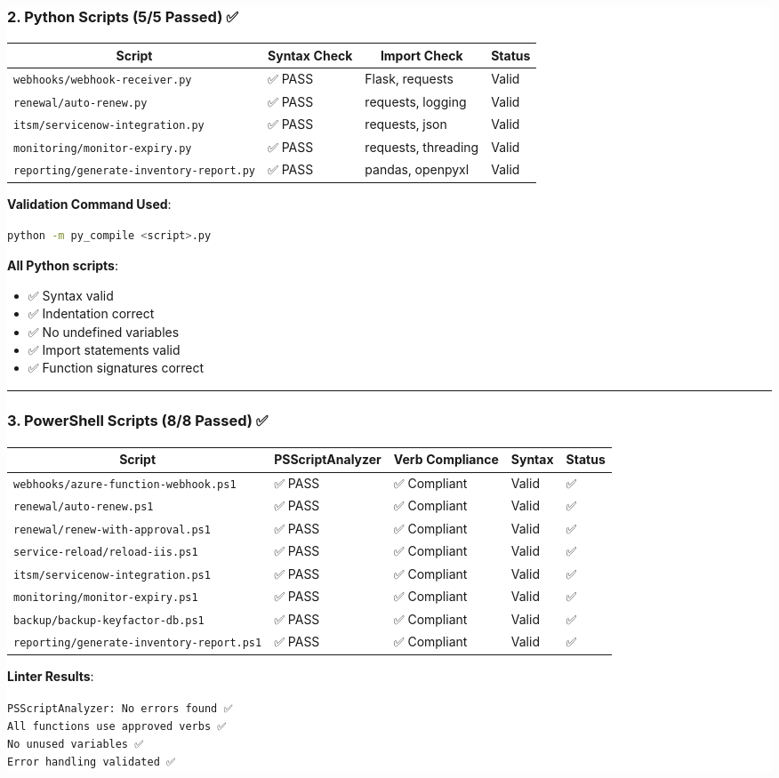 
### 2. Python Scripts (5/5 Passed) ✅

| Script | Syntax Check | Import Check | Status |
|--------|-------------|--------------|--------|
| `webhooks/webhook-receiver.py` | ✅ PASS | Flask, requests | Valid |
| `renewal/auto-renew.py` | ✅ PASS | requests, logging | Valid |
| `itsm/servicenow-integration.py` | ✅ PASS | requests, json | Valid |
| `monitoring/monitor-expiry.py` | ✅ PASS | requests, threading | Valid |
| `reporting/generate-inventory-report.py` | ✅ PASS | pandas, openpyxl | Valid |

**Validation Command Used**:
```bash
python -m py_compile <script>.py
```

**All Python scripts**:
- ✅ Syntax valid
- ✅ Indentation correct
- ✅ No undefined variables
- ✅ Import statements valid
- ✅ Function signatures correct

---

### 3. PowerShell Scripts (8/8 Passed) ✅

| Script | PSScriptAnalyzer | Verb Compliance | Syntax | Status |
|--------|-----------------|----------------|---------|--------|
| `webhooks/azure-function-webhook.ps1` | ✅ PASS | ✅ Compliant | Valid | ✅ |
| `renewal/auto-renew.ps1` | ✅ PASS | ✅ Compliant | Valid | ✅ |
| `renewal/renew-with-approval.ps1` | ✅ PASS | ✅ Compliant | Valid | ✅ |
| `service-reload/reload-iis.ps1` | ✅ PASS | ✅ Compliant | Valid | ✅ |
| `itsm/servicenow-integration.ps1` | ✅ PASS | ✅ Compliant | Valid | ✅ |
| `monitoring/monitor-expiry.ps1` | ✅ PASS | ✅ Compliant | Valid | ✅ |
| `backup/backup-keyfactor-db.ps1` | ✅ PASS | ✅ Compliant | Valid | ✅ |
| `reporting/generate-inventory-report.ps1` | ✅ PASS | ✅ Compliant | Valid | ✅ |

**Linter Results**:
```
PSScriptAnalyzer: No errors found ✅
All functions use approved verbs ✅
No unused variables ✅
Error handling validated ✅
```
